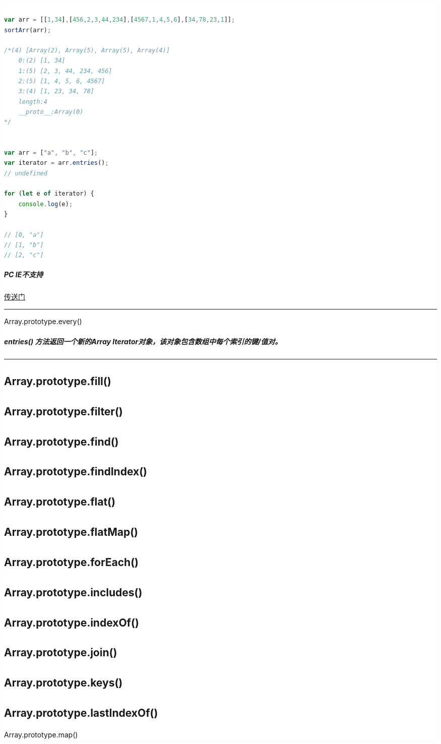 ```javascript

var arr = [[1,34],[456,2,3,44,234],[4567,1,4,5,6],[34,78,23,1]];
sortArr(arr);

/*(4) [Array(2), Array(5), Array(5), Array(4)]
    0:(2) [1, 34]
    1:(5) [2, 3, 44, 234, 456]
    2:(5) [1, 4, 5, 6, 4567]
    3:(4) [1, 23, 34, 78]
    length:4
    __proto__:Array(0)
*/


var arr = ["a", "b", "c"];
var iterator = arr.entries();
// undefined

for (let e of iterator) {
    console.log(e);
}

// [0, "a"] 
// [1, "b"] 
// [2, "c"]
```
##### PC IE不支持
[传送门](https://developer.mozilla.org/zh-CN/docs/Web/JavaScript/Reference/Global_Objects/Array/entries)

-------
Array.prototype.every()
##### entries() 方法返回一个新的Array Iterator对象，该对象包含数组中每个索引的键/值对。

-------
Array.prototype.fill()
-------
Array.prototype.filter()
-------
Array.prototype.find()
-------
Array.prototype.findIndex()
-------
Array.prototype.flat()
-------
Array.prototype.flatMap()
-------
Array.prototype.forEach()
-------
Array.prototype.includes()
-------
Array.prototype.indexOf()
-------
Array.prototype.join()
-------
Array.prototype.keys()
-------
Array.prototype.lastIndexOf()
-------
Array.prototype.map()